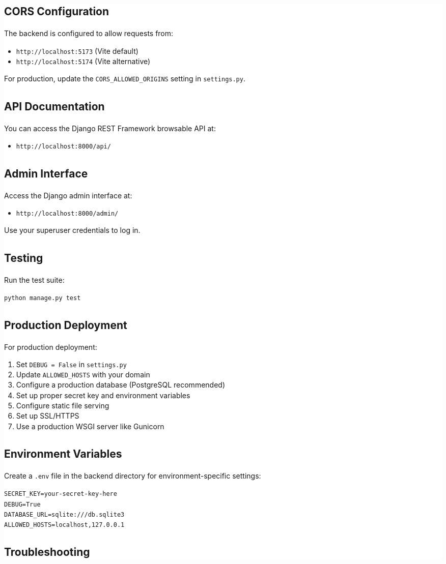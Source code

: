 ## CORS Configuration

The backend is configured to allow requests from:
- `http://localhost:5173` (Vite default)
- `http://localhost:5174` (Vite alternative)

For production, update the `CORS_ALLOWED_ORIGINS` setting in `settings.py`.

## API Documentation

You can access the Django REST Framework browsable API at:
- `http://localhost:8000/api/`

## Admin Interface

Access the Django admin interface at:
- `http://localhost:8000/admin/`

Use your superuser credentials to log in.

## Testing

Run the test suite:
```bash
python manage.py test
```

## Production Deployment

For production deployment:

1. Set `DEBUG = False` in `settings.py`
2. Update `ALLOWED_HOSTS` with your domain
3. Configure a production database (PostgreSQL recommended)
4. Set up proper secret key and environment variables
5. Configure static file serving
6. Set up SSL/HTTPS
7. Use a production WSGI server like Gunicorn

## Environment Variables

Create a `.env` file in the backend directory for environment-specific settings:

```env
SECRET_KEY=your-secret-key-here
DEBUG=True
DATABASE_URL=sqlite:///db.sqlite3
ALLOWED_HOSTS=localhost,127.0.0.1
```

## Troubleshooting
